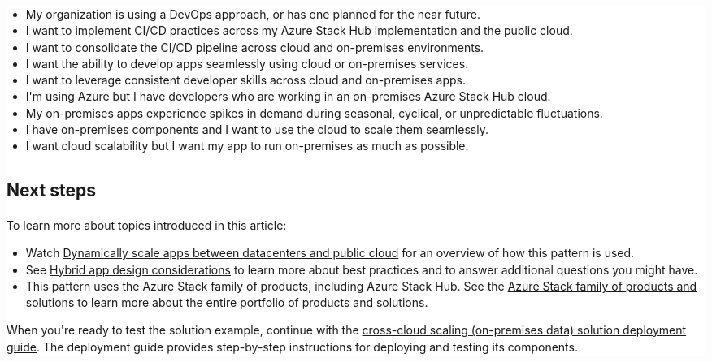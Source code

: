 - My organization is using a DevOps approach, or has one planned for the near future.
- I want to implement CI/CD practices across my Azure Stack Hub implementation and the public cloud.
- I want to consolidate the CI/CD pipeline across cloud and on-premises environments.
- I want the ability to develop apps seamlessly using cloud or on-premises services.
- I want to leverage consistent developer skills across cloud and on-premises apps.
- I'm using Azure but I have developers who are working in an on-premises Azure Stack Hub cloud.
- My on-premises apps experience spikes in demand during seasonal, cyclical, or unpredictable fluctuations.
- I have on-premises components and I want to use the cloud to scale them seamlessly.
- I want cloud scalability but I want my app to run on-premises as much as possible.

## Next steps

To learn more about topics introduced in this article:

- Watch [Dynamically scale apps between datacenters and public cloud](https://www.youtube.com/watch?v=2lw8zOpJTn0) for an overview of how this pattern is used.
- See [Hybrid app design considerations](overview-app-design-considerations.md) to learn more about best practices and to answer additional questions you might have.
- This pattern uses the Azure Stack family of products, including Azure Stack Hub. See the [Azure Stack family of products and solutions](/azure-stack) to learn more about the entire portfolio of products and solutions.

When you're ready to test the solution example, continue with the [cross-cloud scaling (on-premises data) solution deployment guide](/azure/architecture/hybrid/deployments/solution-deployment-guide-cross-cloud-scaling-onprem-data?toc=/hybrid/app-solutions/toc.json&bc=/hybrid/breadcrumb/toc.json). The deployment guide provides step-by-step instructions for deploying and testing its components.